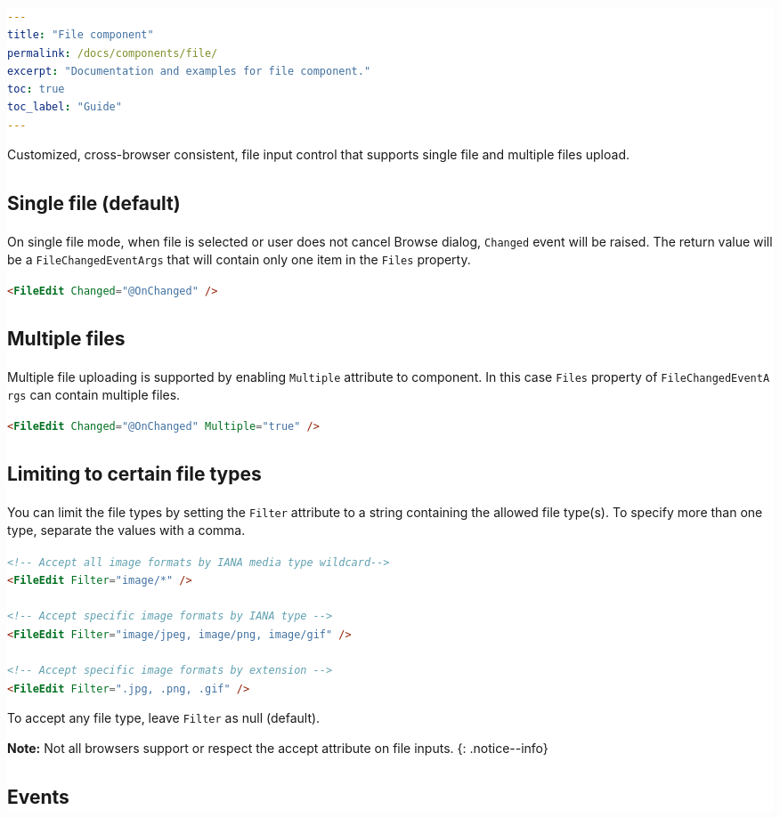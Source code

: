 ```yaml
---
title: "File component"
permalink: /docs/components/file/
excerpt: "Documentation and examples for file component."
toc: true
toc_label: "Guide"
---
```


Customized, cross-browser consistent, file input control that supports single file and multiple files upload.

## Single file (default)

On single file mode, when file is selected or user does not cancel Browse dialog, `Changed` event will be raised. The return value will be a `FileChangedEventArgs` that will contain only one item in the `Files` property.

```html
<FileEdit Changed="@OnChanged" />
```

## Multiple files

Multiple file uploading is supported by enabling `Multiple` attribute to component. In this case `Files` property of `FileChangedEventArgs` can contain multiple files.

```html
<FileEdit Changed="@OnChanged" Multiple="true" />
```

## Limiting to certain file types

You can limit the file types by setting the `Filter` attribute to a string containing the allowed file type(s). To specify more than one type, separate the values with a comma.

```html
<!-- Accept all image formats by IANA media type wildcard-->
<FileEdit Filter="image/*" />

<!-- Accept specific image formats by IANA type -->
<FileEdit Filter="image/jpeg, image/png, image/gif" />

<!-- Accept specific image formats by extension -->
<FileEdit Filter=".jpg, .png, .gif" />
```

To accept any file type, leave `Filter` as null (default).

**Note:** Not all browsers support or respect the accept attribute on file inputs.
{: .notice--info}

## Events
